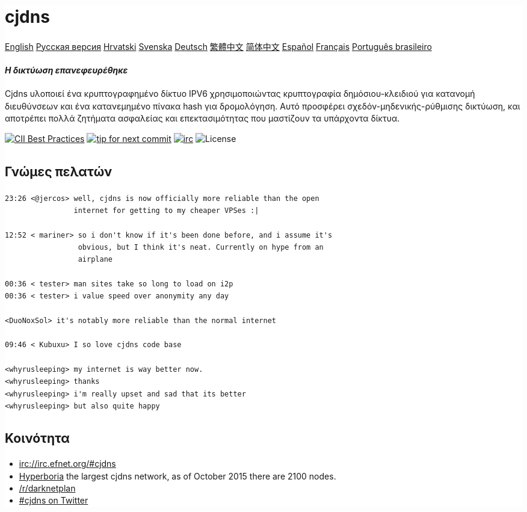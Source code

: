 # cjdns

[English](README.md)
[Русская версия](README_RU.md)
[Hrvatski](README_HR.md)
[Svenska](README_SV.md)
[Deutsch](README_DE.md)
[繁體中文](README_ZHT.md)
[简体中文](README_ZHCN.md)
[Español](README_ES.md)
[Français](README_FR.md)
[Português brasileiro](README_PT-BR.md)

#### *Η δικτύωση επανεφευρέθηκε*

Cjdns υλοποιεί ένα κρυπτογραφημένο δίκτυο IPV6 χρησιμοποιώντας κρυπτογραφία δημόσιου-κλειδιού για
κατανομή διευθύνσεων και ένα κατανεμημένο πίνακα hash για δρομολόγηση. Αυτό προσφέρει
σχεδόν-μηδενικής-ρύθμισης δικτύωση, και αποτρέπει πολλά ζητήματα ασφαλείας και
επεκτασιμότητας που μαστίζουν τα υπάρχοντα δίκτυα.

[![CII Best Practices](https://bestpractices.coreinfrastructure.org/projects/387/badge)](https://bestpractices.coreinfrastructure.org/projects/387)
[![tip for next commit](https://tip4commit.com/projects/941.svg)](https://tip4commit.com/github/cjdelisle/cjdns)
[![irc](https://img.shields.io/badge/irc%20chat-%23cjdns-blue.svg)](https://kiwiirc.com/client/irc.efnet.org/?nick=visitor|?#cjdns)
![License](https://img.shields.io/github/license/cjdelisle/cjdns.svg)

## Γνώμες πελατών

    23:26 <@jercos> well, cjdns is now officially more reliable than the open
                    internet for getting to my cheaper VPSes :|

    12:52 < mariner> so i don't know if it's been done before, and i assume it's
                     obvious, but I think it's neat. Currently on hype from an
                     airplane

    00:36 < tester> man sites take so long to load on i2p
    00:36 < tester> i value speed over anonymity any day

    <DuoNoxSol> it's notably more reliable than the normal internet

    09:46 < Kubuxu> I so love cjdns code base

    <whyrusleeping> my internet is way better now.
    ​<whyrusleeping> thanks
    <whyrusleeping> i'm really upset and sad that its better
    <whyrusleeping> but also quite happy

## Κοινότητα

* [irc://irc.efnet.org/#cjdns][IRC Web]
* [Hyperboria][] the largest cjdns network, as of October 2015 there are 2100 nodes.
* [/r/darknetplan][]
* [#cjdns on Twitter][]


[IRC Web]: http://chat.efnet.org/irc.cgi?chan=%23cjdns
[Hyperboria]: https://hyperboria.net
[/r/darknetplan]: https://www.reddit.com/r/darknetplan
[#cjdns on Twitter]: https://twitter.com/hashtag/cjdns
[Hyperboria Map]: https://www.fc00.org/
[Buildbots]: https://buildbot.meshwith.me/cjdns/waterfall
[Cjdns on Wikipedia]: https://en.wikipedia.org/wiki/Cjdns
[Distributed Hash Table]: https://en.wikipedia.org/wiki/Distributed_hash_table
[Beyond Pain]: https://lists.torproject.org/pipermail/tor-dev/2012-October/004063.html
[Kademlia]: https://en.wikipedia.org/wiki/Kademlia
[Tor]: https://www.torproject.org
[I2P]: https://geti2p.net/en/
[Freenet]: https://freenetproject.org
